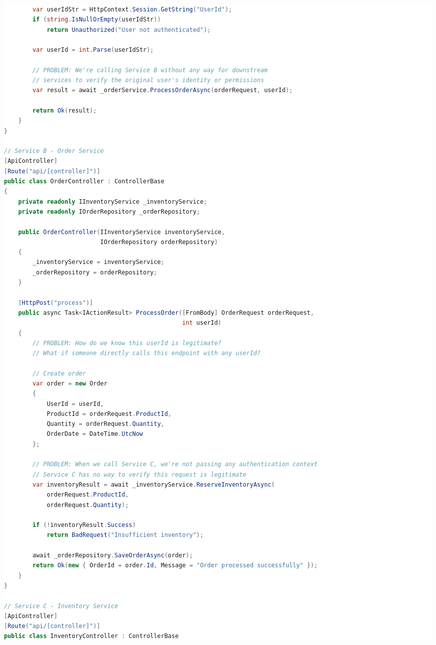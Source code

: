 ```csharp
        var userIdStr = HttpContext.Session.GetString("UserId");
        if (string.IsNullOrEmpty(userIdStr))
            return Unauthorized("User not authenticated");

        var userId = int.Parse(userIdStr);
        
        // PROBLEM: We're calling Service B without any way for downstream 
        // services to verify the original user's identity or permissions
        var result = await _orderService.ProcessOrderAsync(orderRequest, userId);
        
        return Ok(result);
    }
}

// Service B - Order Service
[ApiController]
[Route("api/[controller]")]
public class OrderController : ControllerBase
{
    private readonly IInventoryService _inventoryService;
    private readonly IOrderRepository _orderRepository;

    public OrderController(IInventoryService inventoryService, 
                           IOrderRepository orderRepository)
    {
        _inventoryService = inventoryService;
        _orderRepository = orderRepository;
    }

    [HttpPost("process")]
    public async Task<IActionResult> ProcessOrder([FromBody] OrderRequest orderRequest, 
                                                  int userId)
    {
        // PROBLEM: How do we know this userId is legitimate?
        // What if someone directly calls this endpoint with any userId?
        
        // Create order
        var order = new Order
        {
            UserId = userId,
            ProductId = orderRequest.ProductId,
            Quantity = orderRequest.Quantity,
            OrderDate = DateTime.UtcNow
        };

        // PROBLEM: When we call Service C, we're not passing any authentication context
        // Service C has no way to verify this request is legitimate
        var inventoryResult = await _inventoryService.ReserveInventoryAsync(
            orderRequest.ProductId, 
            orderRequest.Quantity);

        if (!inventoryResult.Success)
            return BadRequest("Insufficient inventory");

        await _orderRepository.SaveOrderAsync(order);
        return Ok(new { OrderId = order.Id, Message = "Order processed successfully" });
    }
}

// Service C - Inventory Service  
[ApiController]
[Route("api/[controller]")]
public class InventoryController : ControllerBase
```